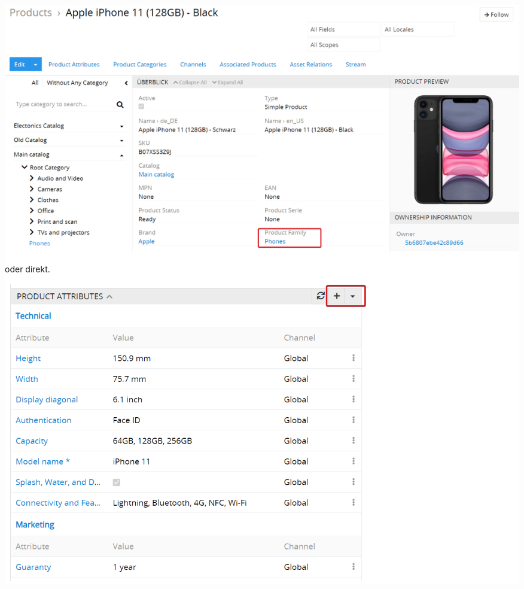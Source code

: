 ![](../../_assets/how-tos/produktbeschreibung-in-6-schritten/image2.png)

oder direkt.

![](../../_assets/how-tos/produktbeschreibung-in-6-schritten/image3.png)
